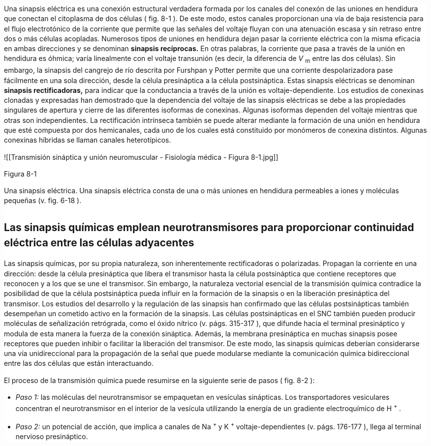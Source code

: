 Una sinapsis eléctrica es una conexión estructural verdadera formada por los canales del conexón de las uniones en hendidura que conectan el citoplasma de dos células ( fig. 8-1 ). De este modo, estos canales proporcionan una vía de baja resistencia para el flujo electrotónico de la corriente que permite que las señales del voltaje fluyan con una atenuación escasa y sin retraso entre dos o más células acopladas. Numerosos tipos de uniones en hendidura dejan pasar la corriente eléctrica con la misma eficacia en ambas direcciones y se denominan **sinapsis recíprocas.** En otras palabras, la corriente que pasa a través de la unión en hendidura es óhmica; varía linealmente con el voltaje transunión (es decir, la diferencia de _V_ <sub> m</sub> entre las dos células). Sin embargo, la sinapsis del cangrejo de río descrita por Furshpan y Potter permite que una corriente despolarizadora pase fácilmente en una sola dirección, desde la célula presináptica a la célula postsináptica. Estas sinapsis eléctricas se denominan **sinapsis rectificadoras,** para indicar que la conductancia a través de la unión es voltaje-dependiente. Los estudios de conexinas clonadas y expresadas han demostrado que la dependencia del voltaje de las sinapsis eléctricas se debe a las propiedades singulares de apertura y cierre de las diferentes isoformas de conexinas. Algunas isoformas dependen del voltaje mientras que otras son independientes. La rectificación intrínseca también se puede alterar mediante la formación de una unión en hendidura que esté compuesta por dos hemicanales, cada uno de los cuales está constituido por monómeros de conexina distintos. Algunas conexinas híbridas se llaman canales heterotípicos.



![[Transmisión sináptica y unión neuromuscular - Fisiología médica - Figura 8-1.jpg]]

Figura 8-1

Una sinapsis eléctrica. Una sinapsis eléctrica consta de una o más uniones en hendidura permeables a iones y moléculas pequeñas (v. fig. 6-18 ).

## Las sinapsis químicas emplean neurotransmisores para proporcionar continuidad eléctrica entre las células adyacentes

Las sinapsis químicas, por su propia naturaleza, son inherentemente rectificadoras o polarizadas. Propagan la corriente en una dirección: desde la célula presináptica que libera el transmisor hasta la célula postsináptica que contiene receptores que reconocen y a los que se une el transmisor. Sin embargo, la naturaleza vectorial esencial de la transmisión química contradice la posibilidad de que la célula postsináptica pueda influir en la formación de la sinapsis o en la liberación presináptica del transmisor. Los estudios del desarrollo y la regulación de las sinapsis han confirmado que las células postsinápticas también desempeñan un cometido activo en la formación de la sinapsis. Las células postsinápticas en el SNC también pueden producir moléculas de señalización retrógrada, como el óxido nítrico (v. págs. 315-317 ), que difunde hacia el terminal presináptico y modula de esta manera la fuerza de la conexión sináptica. Además, la membrana presináptica en muchas sinapsis posee receptores que pueden inhibir o facilitar la liberación del transmisor. De este modo, las sinapsis químicas deberían considerarse una vía unidireccional para la propagación de la señal que puede modularse mediante la comunicación química bidireccional entre las dos células que están interactuando.

El proceso de la transmisión química puede resumirse en la siguiente serie de pasos ( fig. 8-2 ):

-   _Paso 1:_ las moléculas del neurotransmisor se empaquetan en vesículas sinápticas. Los transportadores vesiculares concentran el neurotransmisor en el interior de la vesícula utilizando la energía de un gradiente electroquímico de H <sup>+ </sup> .
    
-   _Paso 2:_ un potencial de acción, que implica a canales de Na <sup>+ </sup> y K <sup>+ </sup> voltaje-dependientes (v. págs. 176-177 ), llega al terminal nervioso presináptico.
    